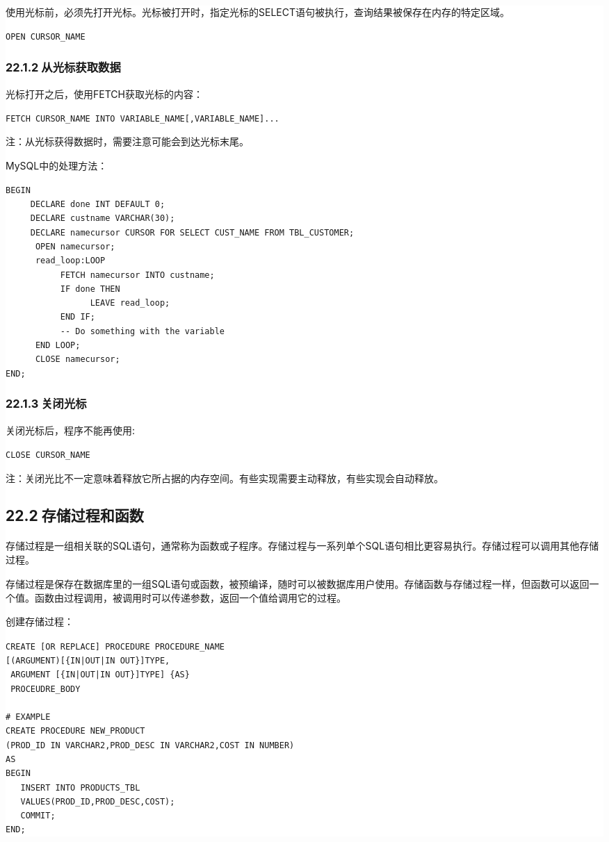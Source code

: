 使用光标前，必须先打开光标。光标被打开时，指定光标的SELECT语句被执行，查询结果被保存在内存的特定区域。

```
OPEN CURSOR_NAME
```

### 22.1.2 从光标获取数据

光标打开之后，使用FETCH获取光标的内容：

```
FETCH CURSOR_NAME INTO VARIABLE_NAME[,VARIABLE_NAME]...
```

注：从光标获得数据时，需要注意可能会到达光标末尾。

MySQL中的处理方法：

```
BEGIN
     DECLARE done INT DEFAULT 0;
     DECLARE custname VARCHAR(30);
     DECLARE namecursor CURSOR FOR SELECT CUST_NAME FROM TBL_CUSTOMER;
      OPEN namecursor;
      read_loop:LOOP
           FETCH namecursor INTO custname;
           IF done THEN
                 LEAVE read_loop;
           END IF;
           -- Do something with the variable
      END LOOP;
      CLOSE namecursor;
END;
```

### 22.1.3 关闭光标

关闭光标后，程序不能再使用:

```
CLOSE CURSOR_NAME
```

注：关闭光比不一定意味着释放它所占据的内存空间。有些实现需要主动释放，有些实现会自动释放。

## 22.2 存储过程和函数

存储过程是一组相关联的SQL语句，通常称为函数或子程序。存储过程与一系列单个SQL语句相比更容易执行。存储过程可以调用其他存储过程。

存储过程是保存在数据库里的一组SQL语句或函数，被预编译，随时可以被数据库用户使用。存储函数与存储过程一样，但函数可以返回一个值。函数由过程调用，被调用时可以传递参数，返回一个值给调用它的过程。

创建存储过程：

```
CREATE [OR REPLACE] PROCEDURE PROCEDURE_NAME
[(ARGUMENT)[{IN|OUT|IN OUT}]TYPE,
 ARGUMENT [{IN|OUT|IN OUT}]TYPE] {AS}
 PROCEUDRE_BODY

# EXAMPLE
CREATE PROCEDURE NEW_PRODUCT
(PROD_ID IN VARCHAR2,PROD_DESC IN VARCHAR2,COST IN NUMBER)
AS
BEGIN
   INSERT INTO PRODUCTS_TBL
   VALUES(PROD_ID,PROD_DESC,COST);
   COMMIT;
END;
```
